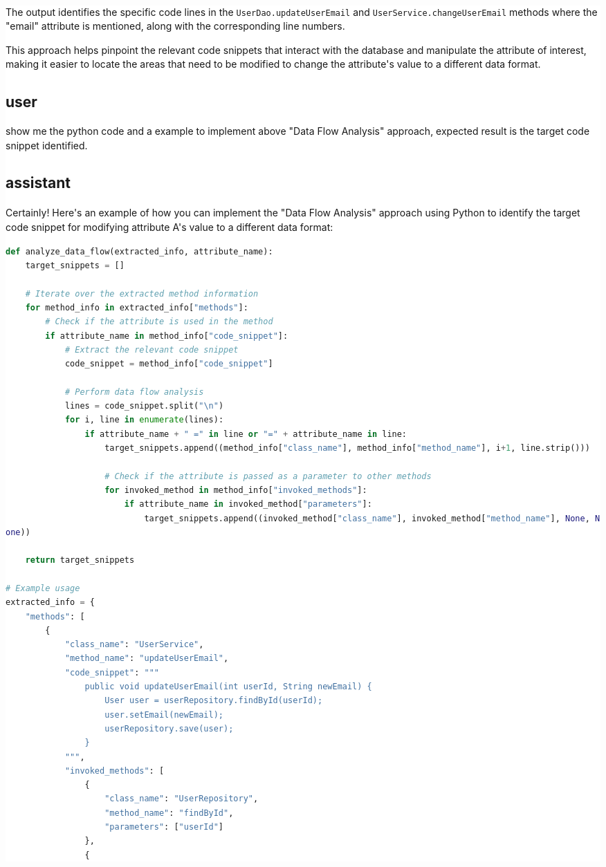 The output identifies the specific code lines in the `UserDao.updateUserEmail` and `UserService.changeUserEmail` methods where the "email" attribute is mentioned, along with the corresponding line numbers.

This approach helps pinpoint the relevant code snippets that interact with the database and manipulate the attribute of interest, making it easier to locate the areas that need to be modified to change the attribute's value to a different data format.

## user

show me the python code and a example to implement above "Data Flow Analysis" approach, expected result is the target code snippet identified.

## assistant

Certainly! Here's an example of how you can implement the "Data Flow Analysis" approach using Python to identify the target code snippet for modifying attribute A's value to a different data format:

```python
def analyze_data_flow(extracted_info, attribute_name):
    target_snippets = []

    # Iterate over the extracted method information
    for method_info in extracted_info["methods"]:
        # Check if the attribute is used in the method
        if attribute_name in method_info["code_snippet"]:
            # Extract the relevant code snippet
            code_snippet = method_info["code_snippet"]

            # Perform data flow analysis
            lines = code_snippet.split("\n")
            for i, line in enumerate(lines):
                if attribute_name + " =" in line or "=" + attribute_name in line:
                    target_snippets.append((method_info["class_name"], method_info["method_name"], i+1, line.strip()))

                    # Check if the attribute is passed as a parameter to other methods
                    for invoked_method in method_info["invoked_methods"]:
                        if attribute_name in invoked_method["parameters"]:
                            target_snippets.append((invoked_method["class_name"], invoked_method["method_name"], None, None))

    return target_snippets

# Example usage
extracted_info = {
    "methods": [
        {
            "class_name": "UserService",
            "method_name": "updateUserEmail",
            "code_snippet": """
                public void updateUserEmail(int userId, String newEmail) {
                    User user = userRepository.findById(userId);
                    user.setEmail(newEmail);
                    userRepository.save(user);
                }
            """,
            "invoked_methods": [
                {
                    "class_name": "UserRepository",
                    "method_name": "findById",
                    "parameters": ["userId"]
                },
                {
```